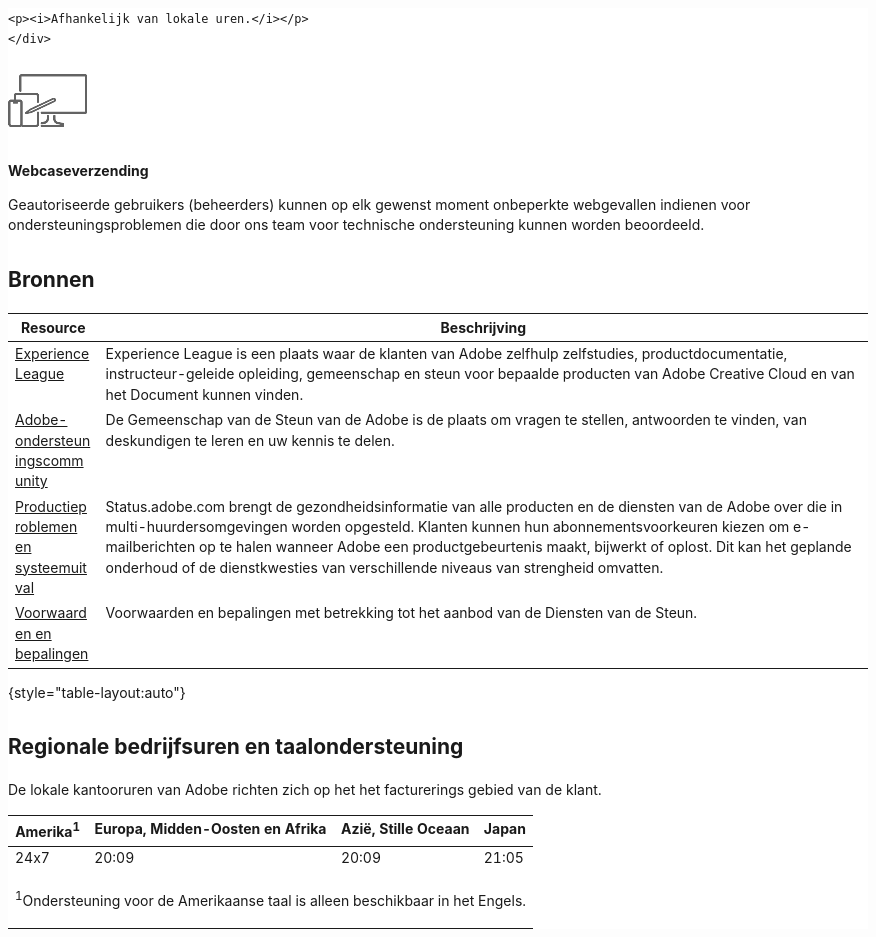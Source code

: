     <p><i>Afhankelijk van lokale uren.</i></p>
    </div>
  </td>
</tr>
<tr>
  <td>
    <img alt="Web Case" src="assets/dmewebcase.png"/>
    <div>
    <p><b>Webcaseverzending</b></p>
    <p>Geautoriseerde gebruikers (beheerders) kunnen op elk gewenst moment onbeperkte webgevallen indienen voor ondersteuningsproblemen die door ons team voor technische ondersteuning kunnen worden beoordeeld.</p>
    </div>
  </td>
</tr>
</table>

## Bronnen

| Resource | Beschrijving |
|--- |--- |
| [Experience League](https://experienceleague.adobe.com/) | Experience League is een plaats waar de klanten van Adobe zelfhulp zelfstudies, productdocumentatie, instructeur-geleide opleiding, gemeenschap en steun voor bepaalde producten van Adobe Creative Cloud en van het Document kunnen vinden. |
| [Adobe-ondersteuningscommunity](https://community.adobe.com/) | De Gemeenschap van de Steun van de Adobe is de plaats om vragen te stellen, antwoorden te vinden, van deskundigen te leren en uw kennis te delen. |
| [Productieproblemen en systeemuitval](https://status.adobe.com/) | Status.adobe.com brengt de gezondheidsinformatie van alle producten en de diensten van de Adobe over die in multi-huurdersomgevingen worden opgesteld. Klanten kunnen hun abonnementsvoorkeuren kiezen om e-mailberichten op te halen wanneer Adobe een productgebeurtenis maakt, bijwerkt of oplost. Dit kan het geplande onderhoud of de dienstkwesties van verschillende niveaus van strengheid omvatten. |
| [Voorwaarden en bepalingen](https://helpx.adobe.com/support/programs/support-policies-terms-conditions.html) | Voorwaarden en bepalingen met betrekking tot het aanbod van de Diensten van de Steun. |

{style="table-layout:auto"}

## Regionale bedrijfsuren en taalondersteuning

De lokale kantooruren van Adobe richten zich op het het facturerings gebied van de klant.

<table>
<thead>
  <tr>
    <th>Amerika<sup>1</sup></th>
    <th>Europa, Midden-Oosten en Afrika</th>
    <th>Azië, Stille Oceaan</th>
    <th>Japan</th>
  </tr>
</thead>
<tbody>
  <tr>
    <td>24x7</td>
    <td>20:09</td>
    <td>20:09</td>
    <td>21:05</td>
  </tr>
  <tr>
    <td colspan="4">
      <p><sup>1</sup>Ondersteuning voor de Amerikaanse taal is alleen beschikbaar in het Engels.</p>
    </td>
  </tr>
</tbody>
</table>
